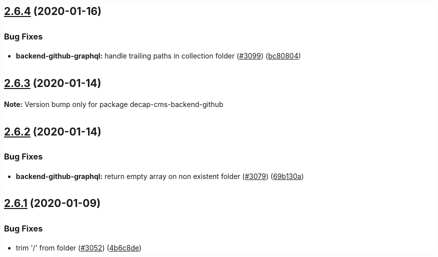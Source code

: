 

## [2.6.4](https://github.com/decaporg/decap-cms/tree/master/packages/decap-cms-backend-github/compare/decap-cms-backend-github@2.6.3...decap-cms-backend-github@2.6.4) (2020-01-16)


### Bug Fixes

* **backend-github-graphql:** handle trailing paths in collection folder ([#3099](https://github.com/decaporg/decap-cms/tree/master/packages/decap-cms-backend-github/issues/3099)) ([bc80804](https://github.com/decaporg/decap-cms/tree/master/packages/decap-cms-backend-github/commit/bc808040661d345e65d49d64693cd6da3b6816fb))





## [2.6.3](https://github.com/decaporg/decap-cms/tree/master/packages/decap-cms-backend-github/compare/decap-cms-backend-github@2.6.2...decap-cms-backend-github@2.6.3) (2020-01-14)

**Note:** Version bump only for package decap-cms-backend-github





## [2.6.2](https://github.com/decaporg/decap-cms/tree/master/packages/decap-cms-backend-github/compare/decap-cms-backend-github@2.6.1...decap-cms-backend-github@2.6.2) (2020-01-14)


### Bug Fixes

* **backend-github-graphql:** return empty array on non existent folder ([#3079](https://github.com/decaporg/decap-cms/tree/master/packages/decap-cms-backend-github/issues/3079)) ([69b130a](https://github.com/decaporg/decap-cms/tree/master/packages/decap-cms-backend-github/commit/69b130a3f239590f828f0e4f6f6c0a872b17548b))





## [2.6.1](https://github.com/decaporg/decap-cms/tree/master/packages/decap-cms-backend-github/compare/decap-cms-backend-github@2.6.0...decap-cms-backend-github@2.6.1) (2020-01-09)


### Bug Fixes

* trim '/' from folder ([#3052](https://github.com/decaporg/decap-cms/tree/master/packages/decap-cms-backend-github/issues/3052)) ([4b6c8de](https://github.com/decaporg/decap-cms/tree/master/packages/decap-cms-backend-github/commit/4b6c8de6b2e3de28f0989b9a012cb302d4de4358))
